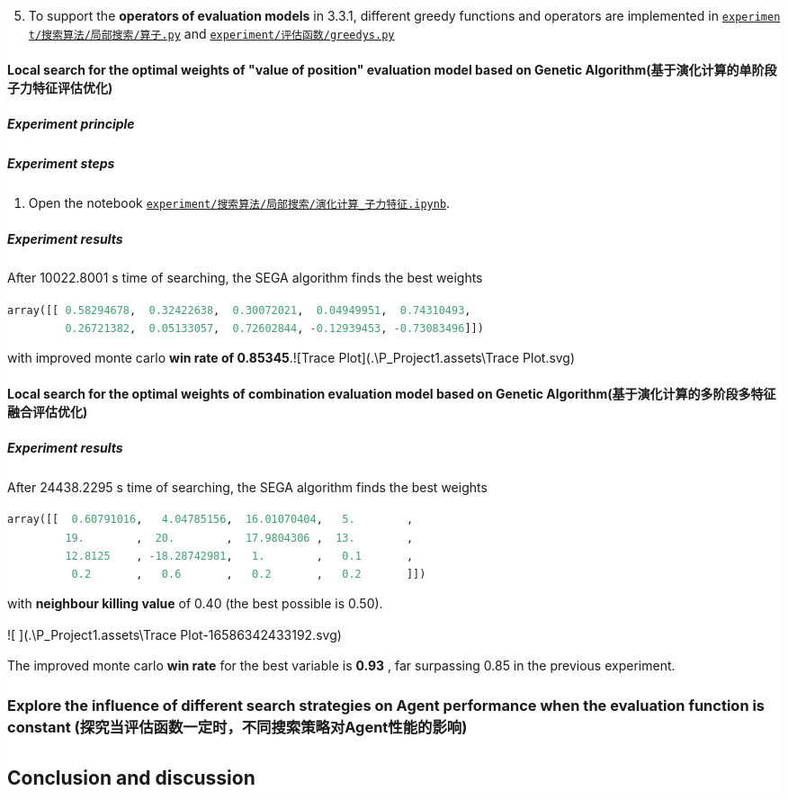 5. To support the **operators of evaluation models** in 3.3.1, different greedy functions and operators are implemented in [`experiment/搜索算法/局部搜索/算子.py`](https://github.com/2catycm/SUSTech-CS303_311-Artificial-Intelligence-Project/blob/master/experiment/%E6%90%9C%E7%B4%A2%E7%AE%97%E6%B3%95/%E5%B1%80%E9%83%A8%E6%90%9C%E7%B4%A2/%E7%AE%97%E5%AD%90.py) and [`experiment/评估函数/greedys.py`](https://github.com/2catycm/SUSTech-CS303_311-Artificial-Intelligence-Project/blob/master/experiment/评估函数/greedys.py)

#### Local search for the optimal weights of "value of position" evaluation model based on Genetic Algorithm(基于演化计算的单阶段子力特征评估优化)

##### Experiment principle

##### Experiment steps

1. Open the notebook [`experiment/搜索算法/局部搜索/演化计算_子力特征.ipynb`](https://github.com/2catycm/SUSTech-CS303_311-Artificial-Intelligence-Project/blob/master/experiment/搜索算法/局部搜索/演化计算_子力特征.ipynb). 

##### Experiment results

After 10022.8001 s time of searching, the SEGA algorithm finds the best weights 

```python
array([[ 0.58294678,  0.32422638,  0.30072021,  0.04949951,  0.74310493,
         0.26721382,  0.05133057,  0.72602844, -0.12939453, -0.73083496]])
```

with improved monte carlo **win rate of 0.85345**.![Trace Plot](.\P_Project1.assets\Trace Plot.svg)

#### Local search for the optimal weights of combination evaluation model based on Genetic Algorithm(基于演化计算的多阶段多特征融合评估优化)

##### Experiment results

After 24438.2295 s time of searching, the SEGA algorithm finds the best weights 

```python
array([[  0.60791016,   4.04785156,  16.01070404,   5.        ,
         19.        ,  20.        ,  17.9804306 ,  13.        ,
         12.8125    , -18.28742981,   1.        ,   0.1       ,
          0.2       ,   0.6       ,   0.2       ,   0.2       ]])
```

with **neighbour killing value** of 0.40 (the best possible is 0.50).

![ ](.\P_Project1.assets\Trace Plot-16586342433192.svg)

The improved monte carlo **win rate** for the best variable is **0.93** , far surpassing 0.85 in the previous experiment. 

### Explore the influence of different search strategies on Agent performance when the evaluation function is constant (探究当评估函数一定时，不同搜索策略对Agent性能的影响)

## Conclusion and discussion
